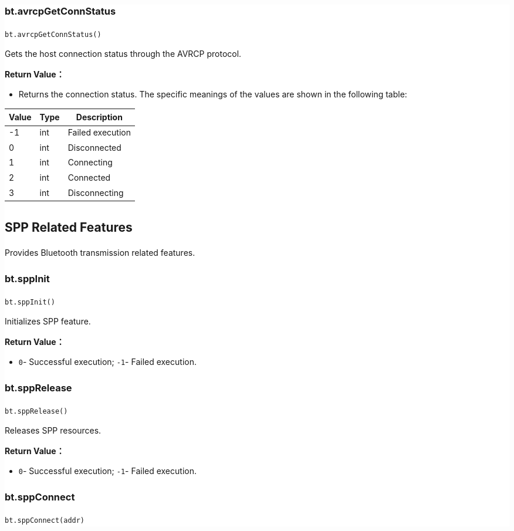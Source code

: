 ### bt.avrcpGetConnStatus

```python
bt.avrcpGetConnStatus()
```

Gets the host connection status through the AVRCP protocol.

**Return Value：**

- Returns the connection status. The specific meanings of the values are shown in the following table:

| Value | Type | Description      |
| ----- | ---- | ---------------- |
| -1    | int  | Failed execution |
| 0     | int  | Disconnected     |
| 1     | int  | Connecting       |
| 2     | int  | Connected        |
| 3     | int  | Disconnecting    |

## SPP Related Features

Provides Bluetooth transmission related features.

### bt.sppInit

```python
bt.sppInit()
```

Initializes SPP feature.

**Return Value：**

- `0`- Successful execution; `-1`- Failed execution.

### bt.sppRelease

```python
bt.sppRelease()
```

Releases SPP resources.

**Return Value：**

- `0`- Successful execution; `-1`- Failed execution.

### bt.sppConnect

```python
bt.sppConnect(addr)
```
